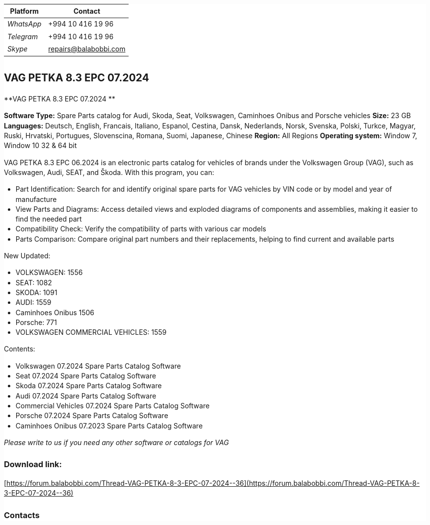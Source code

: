| Platform | Contact               |
|----------|-----------------------|
| *WhatsApp* | +994 10 416 19 96     |
| *Telegram* | +994 10 416 19 96     |
| *Skype*    | repairs@balabobbi.com |




## VAG PETKA 8.3 EPC 07.2024

**VAG PETKA 8.3 EPC 07.2024 **

**Software Type:** Spare Parts catalog for Audi, Skoda, Seat, Volkswagen, Caminhoes Onibus and Porsche vehicles
**Size:** 23 GB
**Languages:** Deutsch, English, Francais, Italiano, Espanol, Cestina, Dansk, Nederlands, Norsk, Svenska, Polski, Turkce, Magyar, Ruski, Hrvatski, Portugues, Slovenscina, Romana, Suomi, Japanese, Chinese
**Region:** All Regions
**Operating system:** Window 7, Window 10 32 & 64 bit

VAG PETKA 8.3 EPC 06.2024 is an electronic parts catalog for vehicles of brands under the Volkswagen Group (VAG), such as Volkswagen, Audi, SEAT, and Škoda. With this program, you can:

- Part Identification: Search for and identify original spare parts for VAG vehicles by VIN code or by model and year of manufacture
- View Parts and Diagrams: Access detailed views and exploded diagrams of components and assemblies, making it easier to find the needed part
- Compatibility Check: Verify the compatibility of parts with various car models
- Parts Comparison: Compare original part numbers and their replacements, helping to find current and available parts

New Updated:

- VOLKSWAGEN: 1556
- SEAT: 1082
- SKODA: 1091
- AUDI: 1559
- Caminhoes Onibus 1506
- Porsche: 771
- VOLKSWAGEN COMMERCIAL VEHICLES: 1559

Contents:

- Volkswagen 07.2024 Spare Parts Catalog Software
- Seat 07.2024 Spare Parts Catalog Software
- Skoda 07.2024 Spare Parts Catalog Software
- Audi 07.2024 Spare Parts Catalog Software
- Commercial Vehicles 07.2024 Spare Parts Catalog Software
- Porsche 07.2024 Spare Parts Catalog Software
- Caminhoes Onibus 07.2023 Spare Parts Catalog Software

*Please write to us if you need any other software or catalogs for VAG*
### Download link:
[https://forum.balabobbi.com/Thread-VAG-PETKA-8-3-EPC-07-2024--36](https://forum.balabobbi.com/Thread-VAG-PETKA-8-3-EPC-07-2024--36)
### Contacts
